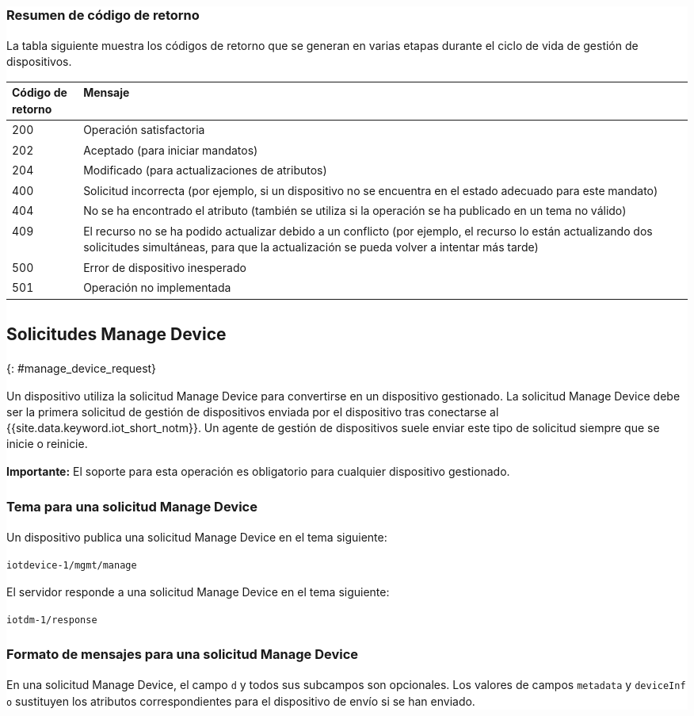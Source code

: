 ### Resumen de código de retorno


La tabla siguiente muestra los códigos de retorno que se generan en varias etapas durante el ciclo de vida de gestión de dispositivos.

|Código de retorno |Mensaje |
|:---|:---|
|200   |Operación satisfactoria|
|202   |Aceptado (para iniciar mandatos)|
|204   |Modificado (para actualizaciones de atributos)|
|400   |Solicitud incorrecta (por ejemplo, si un dispositivo no se encuentra en el estado adecuado para este mandato)|
|404   |No se ha encontrado el atributo (también se utiliza si la operación se ha publicado en un tema no válido)|
|409   |El recurso no se ha podido actualizar debido a un conflicto (por ejemplo, el recurso lo están actualizando dos solicitudes simultáneas, para que la actualización se pueda volver a intentar más tarde)|
|500   |Error de dispositivo inesperado|
|501   |Operación no implementada|


## Solicitudes Manage Device
{: #manage_device_request}

Un dispositivo utiliza la solicitud Manage Device para convertirse en un dispositivo gestionado. La solicitud Manage Device debe ser la primera solicitud de gestión de dispositivos enviada por el dispositivo tras conectarse al {{site.data.keyword.iot_short_notm}}. Un agente de gestión de dispositivos suele enviar este tipo de solicitud siempre que se inicie o reinicie.

**Importante:** El soporte para esta operación es obligatorio para cualquier dispositivo gestionado.


### Tema para una solicitud Manage Device

Un dispositivo publica una solicitud Manage Device en el tema siguiente:

```
iotdevice-1/mgmt/manage
```

El servidor responde a una solicitud Manage Device en el tema siguiente:

```
iotdm-1/response
```




### Formato de mensajes para una solicitud Manage Device


En una solicitud Manage Device, el campo `d` y todos sus subcampos son opcionales. Los valores de campos `metadata` y `deviceInfo` sustituyen los atributos correspondientes para el dispositivo de envío si se han enviado.
